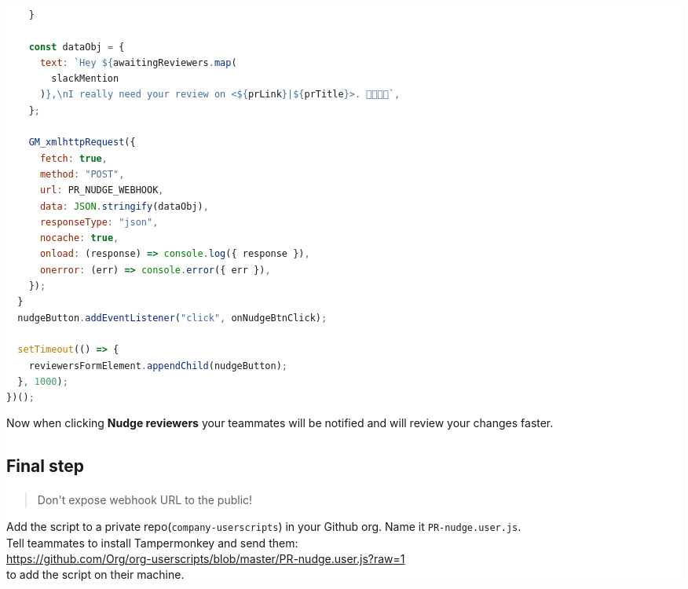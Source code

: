 ```js
    }

    const dataObj = {
      text: `Hey ${awaitingReviewers.map(
        slackMention
      )},\nI really need your review on <${prLink}|${prTitle}>. 🥺😇🙏😊`,
    };

    GM_xmlhttpRequest({
      fetch: true,
      method: "POST",
      url: PR_NUDGE_WEBHOOK,
      data: JSON.stringify(dataObj),
      responseType: "json",
      nocache: true,
      onload: (response) => console.log({ response }),
      onerror: (err) => console.error({ err }),
    });
  }
  nudgeButton.addEventListener("click", onNudgeBtnClick);

  setTimeout(() => {
    reviewersFormElement.appendChild(nudgeButton);
  }, 1000);
})();
```

Now when clicking **Nudge reviewers** your teammates will be notified and will review your changes faster.

## Final step

> Don't expose webhook URL to the public!

Add the script to a private repo(`company-userscripts`) in your Github org.
Name it `PR-nudge.user.js`.  
Tell teammates to install Tampermonkey and send them:  
https://github.com/Org/org-userscripts/blob/master/PR-nudge.user.js?raw=1  
to add the script on their machine.
